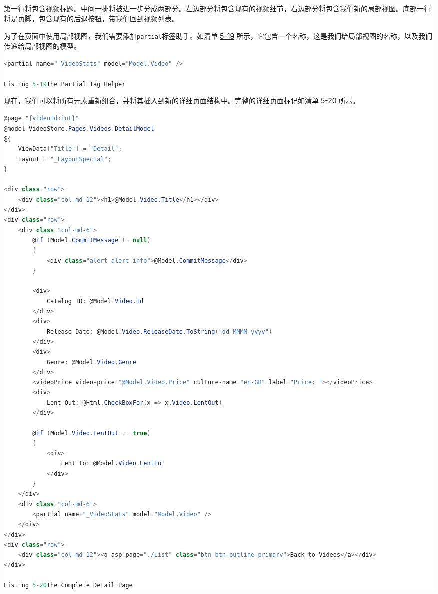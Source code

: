 第一行将包含视频标题。中间一排将被进一步分成两部分。左边部分将包含现有的视频细节，右边部分将包含我们新的局部视图。底部一行将是页脚，包含现有的后退按钮，带我们回到视频列表。

为了在页面中使用局部视图，我们需要添加`partial`标签助手。如清单 [5-19](#PC19) 所示，它包含一个名称，这是我们给局部视图的名称，以及我们传递给局部视图的模型。

```cs
<partial name="_VideoStats" model="Model.Video" />

Listing 5-19The Partial Tag Helper

```

现在，我们可以将所有元素重新组合，并将其插入到新的详细页面结构中。完整的详细页面标记如清单 [5-20](#PC20) 所示。

```cs
@page "{videoId:int}"
@model VideoStore.Pages.Videos.DetailModel
@{
    ViewData["Title"] = "Detail";
    Layout = "_LayoutSpecial";
}

<div class="row">
    <div class="col-md-12"><h1>@Model.Video.Title</h1></div>
</div>
<div class="row">
    <div class="col-md-6">
        @if (Model.CommitMessage != null)
        {
            <div class="alert alert-info">@Model.CommitMessage</div>
        }

        <div>
            Catalog ID: @Model.Video.Id
        </div>
        <div>
            Release Date: @Model.Video.ReleaseDate.ToString("dd MMMM yyyy")
        </div>
        <div>
            Genre: @Model.Video.Genre
        </div>
        <videoPrice video-price="@Model.Video.Price" culture-name="en-GB" label="Price: "></videoPrice>
        <div>
            Lent Out: @Html.CheckBoxFor(x => x.Video.LentOut)
        </div>

        @if (Model.Video.LentOut == true)
        {
            <div>
                Lent To: @Model.Video.LentTo
            </div>
        }
    </div>
    <div class="col-md-6">
        <partial name="_VideoStats" model="Model.Video" />
    </div>
</div>
<div class="row">
    <div class="col-md-12"><a asp-page="./List" class="btn btn-outline-primary">Back to Videos</a></div>
</div>

Listing 5-20The Complete Detail Page

```
